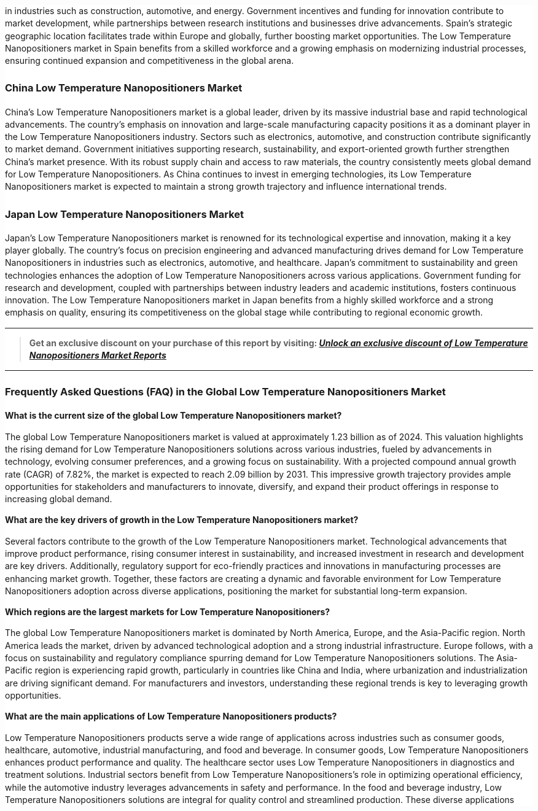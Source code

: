 in industries such as construction, automotive, and energy. Government incentives and funding for innovation contribute to market development, while partnerships between research institutions and businesses drive advancements. Spain&rsquo;s strategic geographic location facilitates trade within Europe and globally, further boosting market opportunities. The Low Temperature Nanopositioners market in Spain benefits from a skilled workforce and a growing emphasis on modernizing industrial processes, ensuring continued expansion and competitiveness in the global arena.</p><h3>China Low Temperature Nanopositioners Market</h3><p>China&rsquo;s Low Temperature Nanopositioners market is a global leader, driven by its massive industrial base and rapid technological advancements. The country&rsquo;s emphasis on innovation and large-scale manufacturing capacity positions it as a dominant player in the Low Temperature Nanopositioners industry. Sectors such as electronics, automotive, and construction contribute significantly to market demand. Government initiatives supporting research, sustainability, and export-oriented growth further strengthen China&rsquo;s market presence. With its robust supply chain and access to raw materials, the country consistently meets global demand for Low Temperature Nanopositioners. As China continues to invest in emerging technologies, its Low Temperature Nanopositioners market is expected to maintain a strong growth trajectory and influence international trends.</p><h3>Japan Low Temperature Nanopositioners Market</h3><p>Japan&rsquo;s Low Temperature Nanopositioners market is renowned for its technological expertise and innovation, making it a key player globally. The country&rsquo;s focus on precision engineering and advanced manufacturing drives demand for Low Temperature Nanopositioners in industries such as electronics, automotive, and healthcare. Japan&rsquo;s commitment to sustainability and green technologies enhances the adoption of Low Temperature Nanopositioners across various applications. Government funding for research and development, coupled with partnerships between industry leaders and academic institutions, fosters continuous innovation. The Low Temperature Nanopositioners market in Japan benefits from a highly skilled workforce and a strong emphasis on quality, ensuring its competitiveness on the global stage while contributing to regional economic growth.</p><hr /><blockquote><p><strong>Get an exclusive discount on your purchase of this report by visiting: <em><a href="://marketresearchpulse.com/ask-for-discount/26518?utm_source=Github&amp;utm_medium=021">Unlock an exclusive discount of Low Temperature Nanopositioners Market Reports</a></em>&nbsp;</strong></p></blockquote><hr /><h3>Frequently Asked Questions (FAQ) in the Global Low Temperature Nanopositioners Market</h3><p><strong>What is the current size of the global Low Temperature Nanopositioners market?</strong></p><p>The global Low Temperature Nanopositioners market is valued at approximately 1.23 billion as of 2024. This valuation highlights the rising demand for Low Temperature Nanopositioners solutions across various industries, fueled by advancements in technology, evolving consumer preferences, and a growing focus on sustainability. With a projected compound annual growth rate (CAGR) of 7.82%, the market is expected to reach 2.09 billion by 2031. This impressive growth trajectory provides ample opportunities for stakeholders and manufacturers to innovate, diversify, and expand their product offerings in response to increasing global demand.</p><p><strong>What are the key drivers of growth in the Low Temperature Nanopositioners market?</strong></p><p>Several factors contribute to the growth of the Low Temperature Nanopositioners market. Technological advancements that improve product performance, rising consumer interest in sustainability, and increased investment in research and development are key drivers. Additionally, regulatory support for eco-friendly practices and innovations in manufacturing processes are enhancing market growth. Together, these factors are creating a dynamic and favorable environment for Low Temperature Nanopositioners adoption across diverse applications, positioning the market for substantial long-term expansion.</p><p><strong>Which regions are the largest markets for Low Temperature Nanopositioners?</strong></p><p>The global Low Temperature Nanopositioners market is dominated by North America, Europe, and the Asia-Pacific region. North America leads the market, driven by advanced technological adoption and a strong industrial infrastructure. Europe follows, with a focus on sustainability and regulatory compliance spurring demand for Low Temperature Nanopositioners solutions. The Asia-Pacific region is experiencing rapid growth, particularly in countries like China and India, where urbanization and industrialization are driving significant demand. For manufacturers and investors, understanding these regional trends is key to leveraging growth opportunities.</p><p><strong>What are the main applications of Low Temperature Nanopositioners products?</strong></p><p>Low Temperature Nanopositioners products serve a wide range of applications across industries such as consumer goods, healthcare, automotive, industrial manufacturing, and food and beverage. In consumer goods, Low Temperature Nanopositioners enhances product performance and quality. The healthcare sector uses Low Temperature Nanopositioners in diagnostics and treatment solutions. Industrial sectors benefit from Low Temperature Nanopositioners&rsquo;s role in optimizing operational efficiency, while the automotive industry leverages advancements in safety and performance. In the food and beverage industry, Low Temperature Nanopositioners solutions are integral for quality control and streamlined production. These diverse applications
